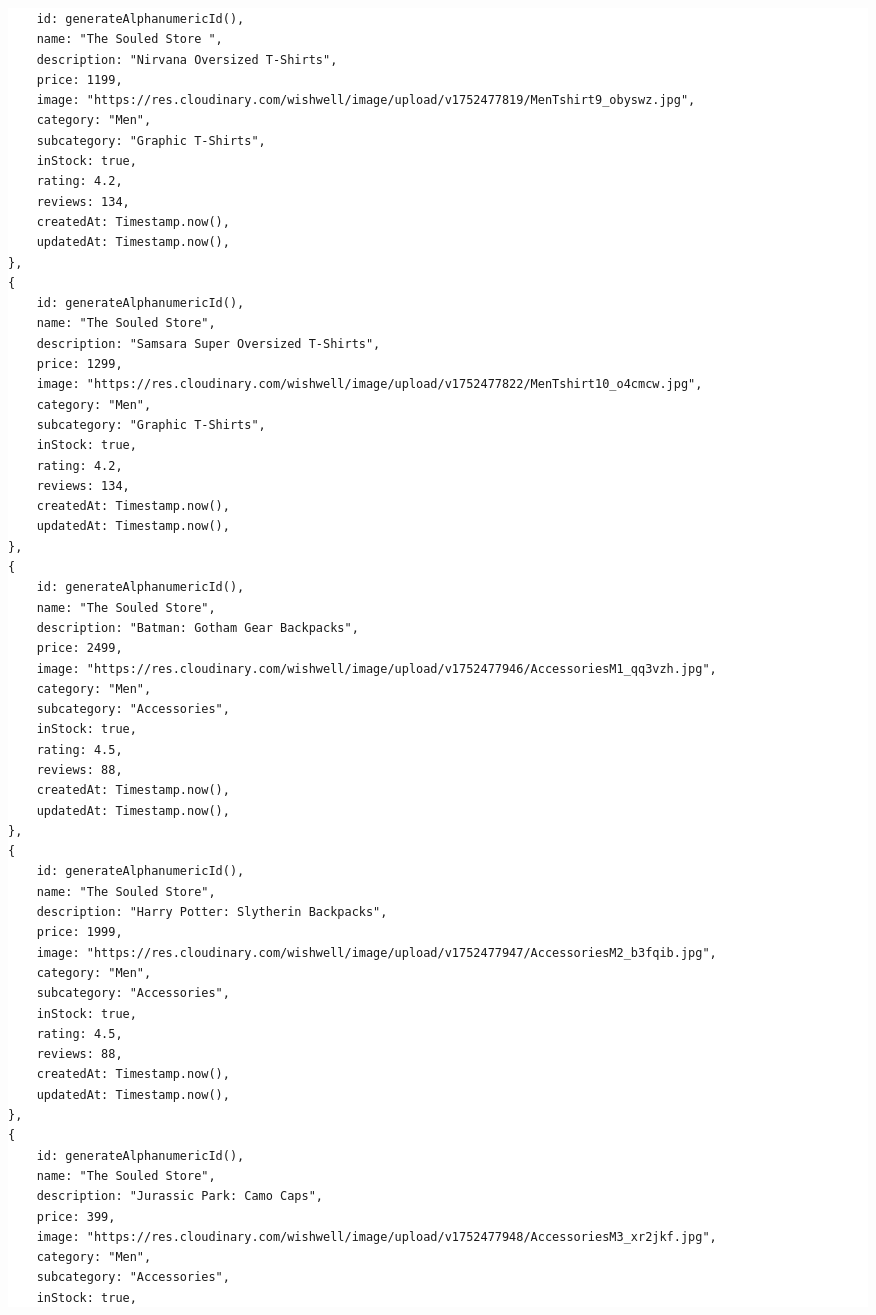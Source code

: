         id: generateAlphanumericId(),
        name: "The Souled Store ",
        description: "Nirvana Oversized T-Shirts",
        price: 1199,
        image: "https://res.cloudinary.com/wishwell/image/upload/v1752477819/MenTshirt9_obyswz.jpg",
        category: "Men",
        subcategory: "Graphic T-Shirts",
        inStock: true,
        rating: 4.2,
        reviews: 134,
        createdAt: Timestamp.now(),
        updatedAt: Timestamp.now(),
    },
    {
        id: generateAlphanumericId(),
        name: "The Souled Store",
        description: "Samsara Super Oversized T-Shirts",
        price: 1299,
        image: "https://res.cloudinary.com/wishwell/image/upload/v1752477822/MenTshirt10_o4cmcw.jpg",
        category: "Men",
        subcategory: "Graphic T-Shirts",
        inStock: true,
        rating: 4.2,
        reviews: 134,
        createdAt: Timestamp.now(),
        updatedAt: Timestamp.now(),
    },
    {
        id: generateAlphanumericId(),
        name: "The Souled Store",
        description: "Batman: Gotham Gear Backpacks",
        price: 2499,
        image: "https://res.cloudinary.com/wishwell/image/upload/v1752477946/AccessoriesM1_qq3vzh.jpg",
        category: "Men",
        subcategory: "Accessories",
        inStock: true,
        rating: 4.5,
        reviews: 88,
        createdAt: Timestamp.now(),
        updatedAt: Timestamp.now(),
    },
    {
        id: generateAlphanumericId(),
        name: "The Souled Store",
        description: "Harry Potter: Slytherin Backpacks",
        price: 1999,
        image: "https://res.cloudinary.com/wishwell/image/upload/v1752477947/AccessoriesM2_b3fqib.jpg",
        category: "Men",
        subcategory: "Accessories",
        inStock: true,
        rating: 4.5,
        reviews: 88,
        createdAt: Timestamp.now(),
        updatedAt: Timestamp.now(),
    },
    {
        id: generateAlphanumericId(),
        name: "The Souled Store",
        description: "Jurassic Park: Camo Caps",
        price: 399,
        image: "https://res.cloudinary.com/wishwell/image/upload/v1752477948/AccessoriesM3_xr2jkf.jpg",
        category: "Men",
        subcategory: "Accessories",
        inStock: true,